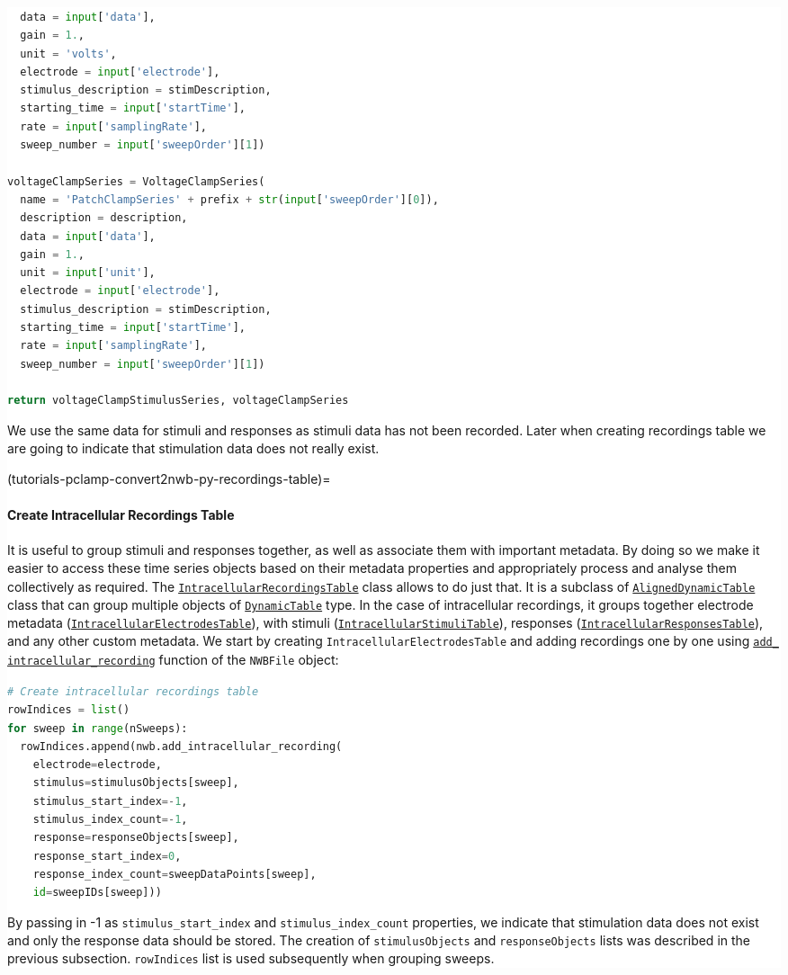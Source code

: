 ```python
  data = input['data'],
  gain = 1.,
  unit = 'volts',
  electrode = input['electrode'],
  stimulus_description = stimDescription,
  starting_time = input['startTime'],
  rate = input['samplingRate'],
  sweep_number = input['sweepOrder'][1])

voltageClampSeries = VoltageClampSeries(
  name = 'PatchClampSeries' + prefix + str(input['sweepOrder'][0]),
  description = description,
  data = input['data'],
  gain = 1.,
  unit = input['unit'],
  electrode = input['electrode'],
  stimulus_description = stimDescription,
  starting_time = input['startTime'],
  rate = input['samplingRate'],
  sweep_number = input['sweepOrder'][1])

return voltageClampStimulusSeries, voltageClampSeries
```
We use the same data for stimuli and responses as stimuli data has not been recorded. Later when creating recordings table we are going to indicate that stimulation data does not really exist.

(tutorials-pclamp-convert2nwb-py-recordings-table)=
#### Create Intracellular Recordings Table
It is useful to group stimuli and responses together, as well as associate them with important metadata. By doing so we make it easier to access these time series objects based on their metadata properties and appropriately process and analyse them collectively as required. The [```IntracellularRecordingsTable```](https://pynwb.readthedocs.io/en/stable/pynwb.icephys.html#pynwb.icephys.IntracellularRecordingsTable) class allows to do just that. It is a subclass of [```AlignedDynamicTable```](https://hdmf.readthedocs.io/en/stable/hdmf.common.alignedtable.html#hdmf.common.alignedtable.AlignedDynamicTable) class that can group multiple objects of [```DynamicTable```](https://hdmf.readthedocs.io/en/stable/hdmf.common.table.html#hdmf.common.table.DynamicTable) type. In the case of intracellular recordings, it groups together electrode metadata ([```IntracellularElectrodesTable```](https://pynwb.readthedocs.io/en/stable/pynwb.icephys.html#pynwb.icephys.IntracellularElectrodesTable)), with stimuli ([```IntracellularStimuliTable```](https://pynwb.readthedocs.io/en/stable/pynwb.icephys.html#pynwb.icephys.IntracellularStimuliTable)), responses ([```IntracellularResponsesTable```](https://pynwb.readthedocs.io/en/stable/pynwb.icephys.html#pynwb.icephys.IntracellularResponsesTable)), and any other custom metadata. We start by creating ```IntracellularElectrodesTable``` and adding recordings one by one using [```add_intracellular_recording```](https://pynwb.readthedocs.io/en/stable/pynwb.file.html#pynwb.file.NWBFile.add_intracellular_recording) function of the ```NWBFile``` object:
```python
# Create intracellular recordings table
rowIndices = list()
for sweep in range(nSweeps):
  rowIndices.append(nwb.add_intracellular_recording(
    electrode=electrode,
    stimulus=stimulusObjects[sweep],
    stimulus_start_index=-1,
    stimulus_index_count=-1,
    response=responseObjects[sweep],
    response_start_index=0,
    response_index_count=sweepDataPoints[sweep],
    id=sweepIDs[sweep]))
```
By passing in -1 as ```stimulus_start_index``` and ```stimulus_index_count``` properties, we indicate that stimulation data does not exist and only the response data should be stored. The creation of ```stimulusObjects``` and ```responseObjects``` lists was described in the previous subsection. ```rowIndices``` list is used subsequently when grouping sweeps.

